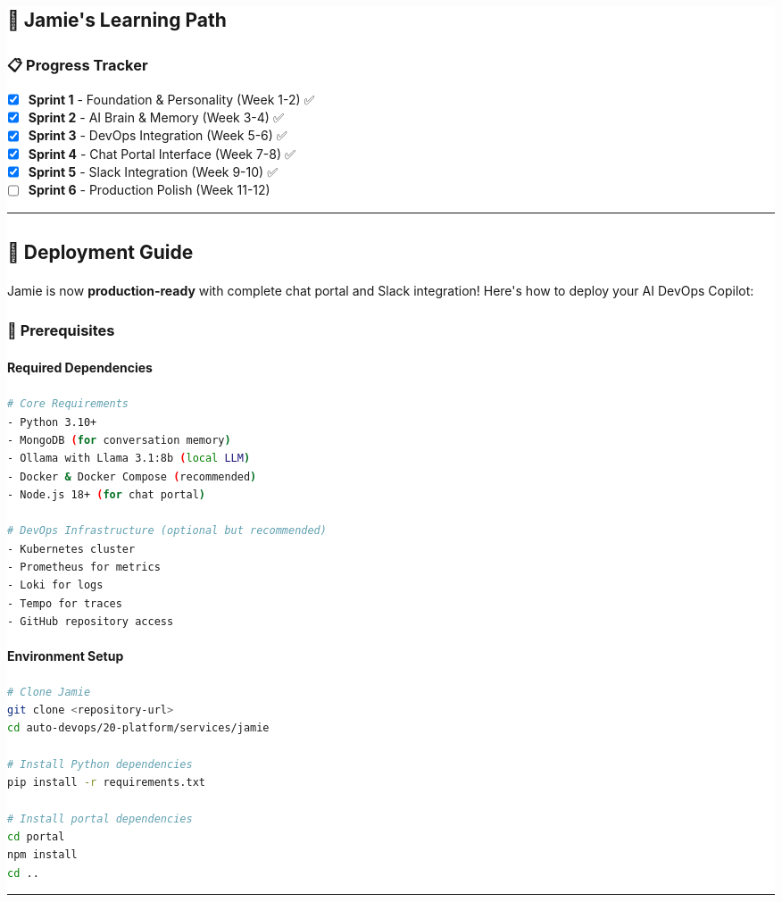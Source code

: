 ## 🧠 **Jamie's Learning Path**

### 📋 **Progress Tracker**
- [x] **Sprint 1** - Foundation & Personality (Week 1-2) ✅
- [x] **Sprint 2** - AI Brain & Memory (Week 3-4) ✅
- [x] **Sprint 3** - DevOps Integration (Week 5-6) ✅
- [x] **Sprint 4** - Chat Portal Interface (Week 7-8) ✅
- [x] **Sprint 5** - Slack Integration (Week 9-10) ✅
- [ ] **Sprint 6** - Production Polish (Week 11-12)

---

## 🚀 **Deployment Guide**

Jamie is now **production-ready** with complete chat portal and Slack integration! Here's how to deploy your AI DevOps Copilot:

### 🔧 **Prerequisites**

#### **Required Dependencies**
```bash
# Core Requirements
- Python 3.10+
- MongoDB (for conversation memory)
- Ollama with Llama 3.1:8b (local LLM)
- Docker & Docker Compose (recommended)
- Node.js 18+ (for chat portal)

# DevOps Infrastructure (optional but recommended)
- Kubernetes cluster
- Prometheus for metrics
- Loki for logs
- Tempo for traces
- GitHub repository access
```

#### **Environment Setup**
```bash
# Clone Jamie
git clone <repository-url>
cd auto-devops/20-platform/services/jamie

# Install Python dependencies
pip install -r requirements.txt

# Install portal dependencies
cd portal
npm install
cd ..
```

---